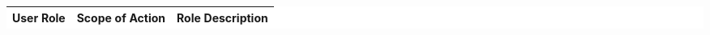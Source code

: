 | User Role                                                                                       | Scope of Action                                                                                                                                                                                                                                                                                                                                                                                                                     | Role Description                                                                                                                                                                                                                                                                                                                                                                                                                                                                                                                                                                                                                                                                                                                                                                                                                                                                                                                                                                                                                                                                                                                                                                                                                                                                                                                                                                                                                                                                                                                                                  |
| ----------------------------------------------------------------------------------------------- | ----------------------------------------------------------------------------------------------------------------------------------------------------------------------------------------------------------------------------------------------------------------------------------------------------------------------------------------------------------------------------------------------------------------------------------- | ----------------------------------------------------------------------------------------------------------------------------------------------------------------------------------------------------------------------------------------------------------------------------------------------------------------------------------------------------------------------------------------------------------------------------------------------------------------------------------------------------------------------------------------------------------------------------------------------------------------------------------------------------------------------------------------------------------------------------------------------------------------------------------------------------------------------------------------------------------------------------------------------------------------------------------------------------------------------------------------------------------------------------------------------------------------------------------------------------------------------------------------------------------------------------------------------------------------------------------------------------------------------------------------------------------------------------------------------------------------------------------------------------------------------------------------------------------------------------------------------------------------------------------------------------------------- |